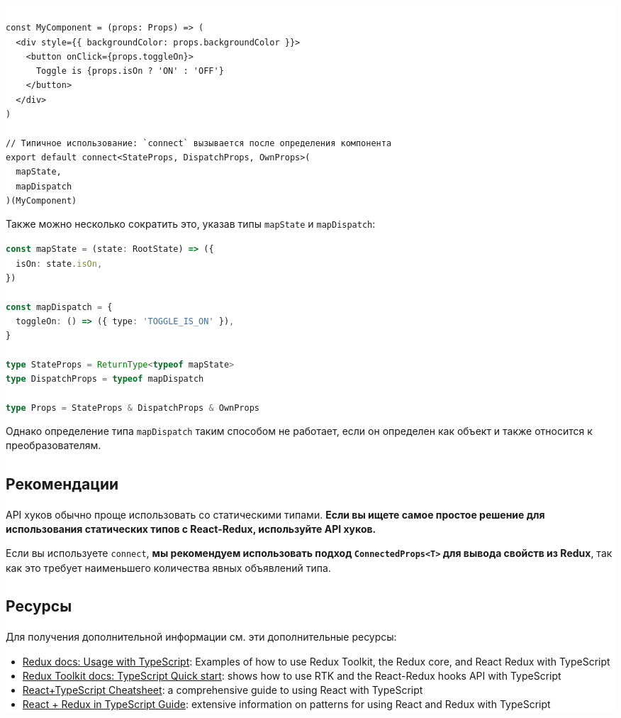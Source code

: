 ```tsx

const MyComponent = (props: Props) => (
  <div style={{ backgroundColor: props.backgroundColor }}>
    <button onClick={props.toggleOn}>
      Toggle is {props.isOn ? 'ON' : 'OFF'}
    </button>
  </div>
)

// Типичное использование: `connect` вызывается после определения компонента
export default connect<StateProps, DispatchProps, OwnProps>(
  mapState,
  mapDispatch
)(MyComponent)
```

Также можно несколько сократить это, указав типы `mapState` и `mapDispatch`:

```ts
const mapState = (state: RootState) => ({
  isOn: state.isOn,
})

const mapDispatch = {
  toggleOn: () => ({ type: 'TOGGLE_IS_ON' }),
}

type StateProps = ReturnType<typeof mapState>
type DispatchProps = typeof mapDispatch

type Props = StateProps & DispatchProps & OwnProps
```

Однако определение типа `mapDispatch` таким способом не работает, если он определен как объект и также относится к преобразователям.


## Рекомендации

API хуков обычно проще использовать со статическими типами. **Если вы ищете самое простое решение для использования статических типов с React-Redux, используйте API хуков.**

Если вы используете `connect`, **мы рекомендуем использовать подход `ConnectedProps<T>` для вывода свойств из Redux**, так как это требует наименьшего количества явных объявлений типа.

## Ресурсы

Для получения дополнительной информации см. эти дополнительные ресурсы:

- [Redux docs: Usage with TypeScript](https://redux.js.org/recipes/usage-with-typescript): Examples of how to use Redux Toolkit, the Redux core, and React Redux with TypeScript
- [Redux Toolkit docs: TypeScript Quick start](https://redux-toolkit.js.org/tutorials/typescript): shows how to use RTK and the React-Redux hooks API with TypeScript
- [React+TypeScript Cheatsheet](https://github.com/typescript-cheatsheets/react-typescript-cheatsheet): a comprehensive guide to using React with TypeScript
- [React + Redux in TypeScript Guide](https://github.com/piotrwitek/react-redux-typescript-guide): extensive information on patterns for using React and Redux with TypeScript
